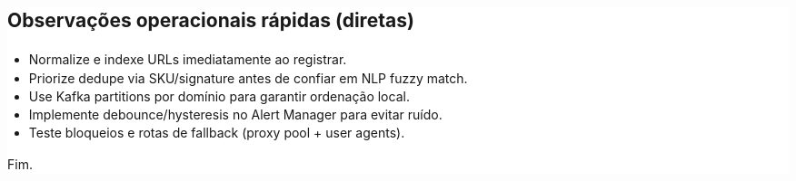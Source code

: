 ## Observações operacionais rápidas (diretas)

* Normalize e indexe URLs imediatamente ao registrar.
* Priorize dedupe via SKU/signature antes de confiar em NLP fuzzy match.
* Use Kafka partitions por domínio para garantir ordenação local.
* Implemente debounce/hysteresis no Alert Manager para evitar ruído.
* Teste bloqueios e rotas de fallback (proxy pool + user agents).

Fim.